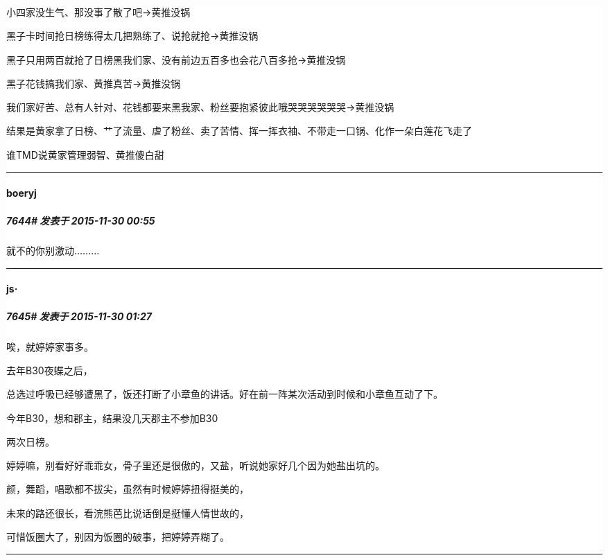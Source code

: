 小四家没生气、那没事了散了吧→黄推没锅

黑子卡时间抢日榜练得太几把熟练了、说抢就抢→黄推没锅

黑子只用两百就抢了日榜黑我们家、没有前边五百多也会花八百多抢→黄推没锅

黑子花钱搞我们家、黄推真苦→黄推没锅

我们家好苦、总有人针对、花钱都要来黑我家、粉丝要抱紧彼此哦哭哭哭哭哭哭→黄推没锅

结果是黄家拿了日榜、艹了流量、虐了粉丝、卖了苦情、挥一挥衣袖、不带走一口锅、化作一朵白莲花飞走了

谁TMD说黄家管理弱智、黄推傻白甜







*****

####  boeryj  
##### 7644#       发表于 2015-11-30 00:55




就不的你别激动………







*****

####  js·  
##### 7645#       发表于 2015-11-30 01:27




唉，就婷婷家事多。

去年B30夜蝶之后，

总选过呼吸已经够遭黑了，饭还打断了小章鱼的讲话。好在前一阵某次活动到时候和小章鱼互动了下。

今年B30，想和郡主，结果没几天郡主不参加B30

两次日榜。


婷婷嘛，别看好好乖乖女，骨子里还是很傲的，又盐，听说她家好几个因为她盐出坑的。

颜，舞蹈，唱歌都不拔尖，虽然有时候婷婷扭得挺美的，

未来的路还很长，看浣熊芭比说话倒是挺懂人情世故的，

可惜饭圈大了，别因为饭圈的破事，把婷婷弄糊了。







*****
